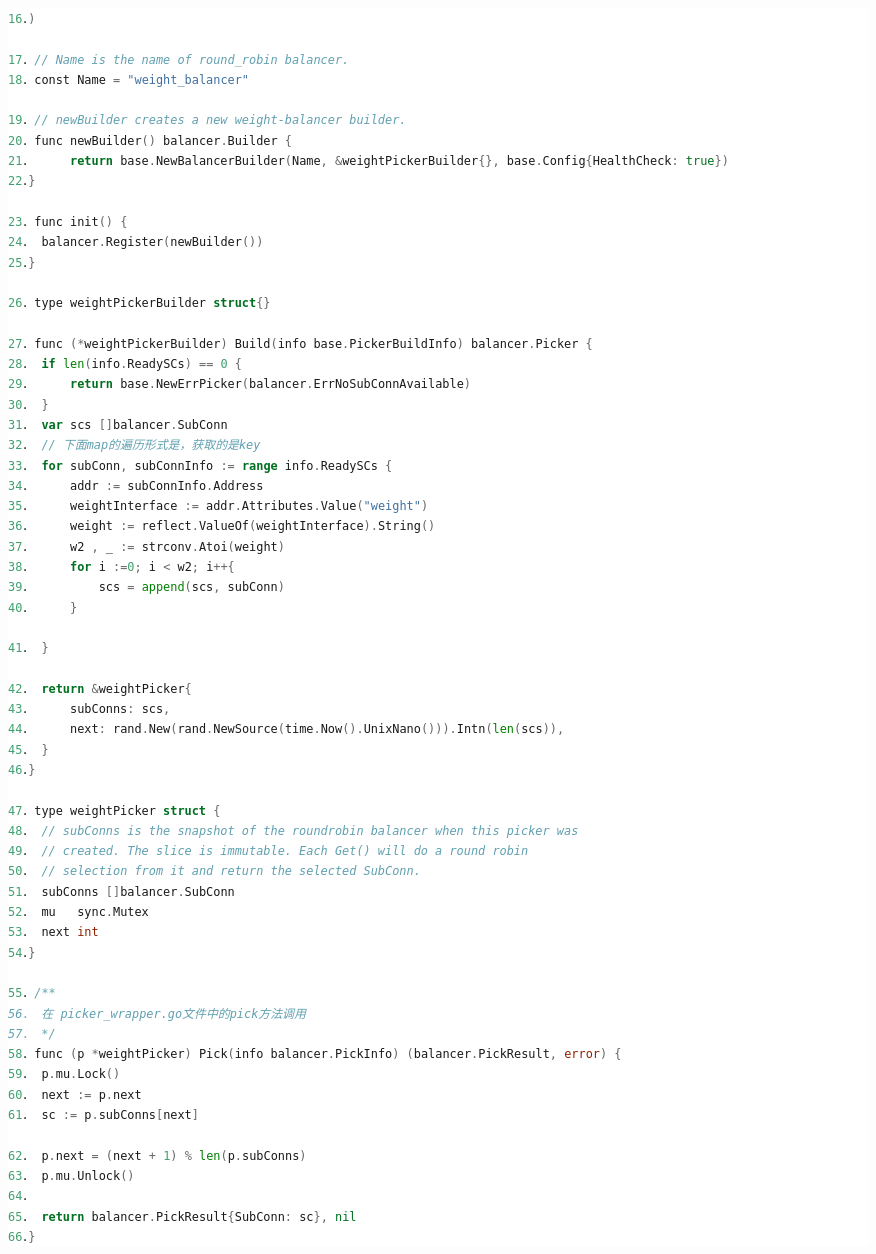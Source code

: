 ```go
16．)

17．// Name is the name of round_robin balancer.
18．const Name = "weight_balancer"

19．// newBuilder creates a new weight-balancer builder.
20．func newBuilder() balancer.Builder {
21．		return base.NewBalancerBuilder(Name, &weightPickerBuilder{}, base.Config{HealthCheck: true})
22．}

23．func init() {
24．	balancer.Register(newBuilder())
25．}

26．type weightPickerBuilder struct{}

27．func (*weightPickerBuilder) Build(info base.PickerBuildInfo) balancer.Picker {
28．	if len(info.ReadySCs) == 0 {
29．		return base.NewErrPicker(balancer.ErrNoSubConnAvailable)
30．	}
31．	var scs []balancer.SubConn
32．	// 下面map的遍历形式是，获取的是key
33．	for subConn, subConnInfo := range info.ReadySCs {
34．		addr := subConnInfo.Address
35．		weightInterface := addr.Attributes.Value("weight")
36．		weight := reflect.ValueOf(weightInterface).String()
37．		w2 , _ := strconv.Atoi(weight)
38．		for i :=0; i < w2; i++{
39．			scs = append(scs, subConn)
40．		}

41．	}

42．	return &weightPicker{
43．		subConns: scs,
44．		next: rand.New(rand.NewSource(time.Now().UnixNano())).Intn(len(scs)),
45．	}
46．}

47．type weightPicker struct {
48．	// subConns is the snapshot of the roundrobin balancer when this picker was
49．	// created. The slice is immutable. Each Get() will do a round robin
50．	// selection from it and return the selected SubConn.
51．	subConns []balancer.SubConn
52．	mu   sync.Mutex
53．	next int
54．}

55．/**
56．	在 picker_wrapper.go文件中的pick方法调用
57． */
58．func (p *weightPicker) Pick(info balancer.PickInfo) (balancer.PickResult, error) {
59．	p.mu.Lock()
60．	next := p.next
61．	sc := p.subConns[next]

62．	p.next = (next + 1) % len(p.subConns)
63．	p.mu.Unlock()
64．	
65．	return balancer.PickResult{SubConn: sc}, nil
66．}
```